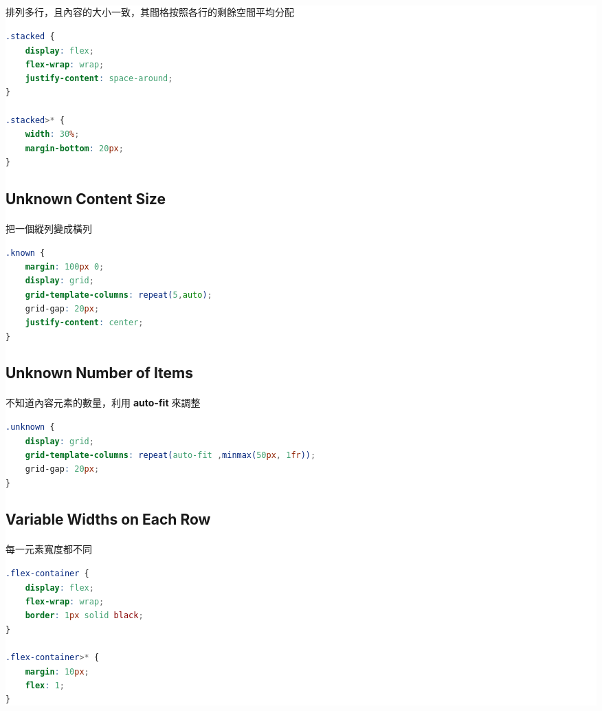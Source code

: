 排列多行，且內容的大小一致，其間格按照各行的剩餘空間平均分配

``` css
.stacked {
    display: flex;
    flex-wrap: wrap;
    justify-content: space-around;
}

.stacked>* {
    width: 30%;
    margin-bottom: 20px;
}
```

## Unknown Content Size

把一個縱列變成橫列

``` css
.known {
    margin: 100px 0;
    display: grid;
    grid-template-columns: repeat(5,auto);
    grid-gap: 20px;
    justify-content: center;
}
```

## Unknown Number of Items

不知道內容元素的數量，利用 **auto-fit** 來調整

``` css
.unknown {
    display: grid;
    grid-template-columns: repeat(auto-fit ,minmax(50px, 1fr));
    grid-gap: 20px;
}
```

## Variable Widths on Each Row

每一元素寬度都不同

``` css
.flex-container {
    display: flex;
    flex-wrap: wrap;
    border: 1px solid black;
}

.flex-container>* {
    margin: 10px;
    flex: 1;
}
```
